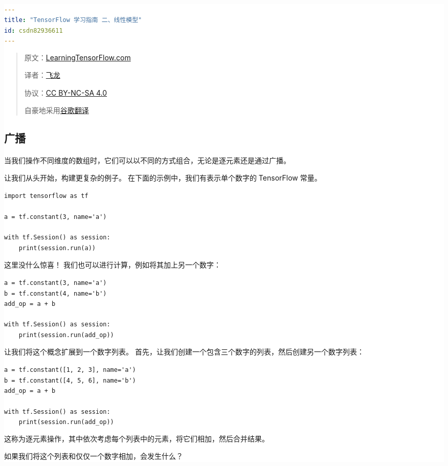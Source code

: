 ```yaml
---
title: "TensorFlow 学习指南 二、线性模型"
id: csdn82936611
---
```


> 原文：[LearningTensorFlow.com](https://learningtensorflow.com)
> 
> 译者：[飞龙](https://github.com/wizardforcel)
> 
> 协议：[CC BY-NC-SA 4.0](http://creativecommons.org/licenses/by-nc-sa/4.0/)
> 
> 自豪地采用[谷歌翻译](https://translate.google.cn/)

## 广播

当我们操作不同维度的数组时，它们可以以不同的方式组合，无论是逐元素还是通过广播。

让我们从头开始，构建更复杂的例子。 在下面的示例中，我们有表示单个数字的 TensorFlow 常量。

```
import tensorflow as tf

a = tf.constant(3, name='a')

with tf.Session() as session:
    print(session.run(a)) 
```

这里没什么惊喜！ 我们也可以进行计算，例如将其加上另一个数字：

```
a = tf.constant(3, name='a')
b = tf.constant(4, name='b')
add_op = a + b

with tf.Session() as session:
    print(session.run(add_op)) 
```

让我们将这个概念扩展到一个数字列表。 首先，让我们创建一个包含三个数字的列表，然后创建另一个数字列表：

```
a = tf.constant([1, 2, 3], name='a')
b = tf.constant([4, 5, 6], name='b')
add_op = a + b

with tf.Session() as session:
    print(session.run(add_op)) 
```

这称为逐元素操作，其中依次考虑每个列表中的元素，将它们相加，然后合并结果。

如果我们将这个列表和仅仅一个数字相加，会发生什么？
